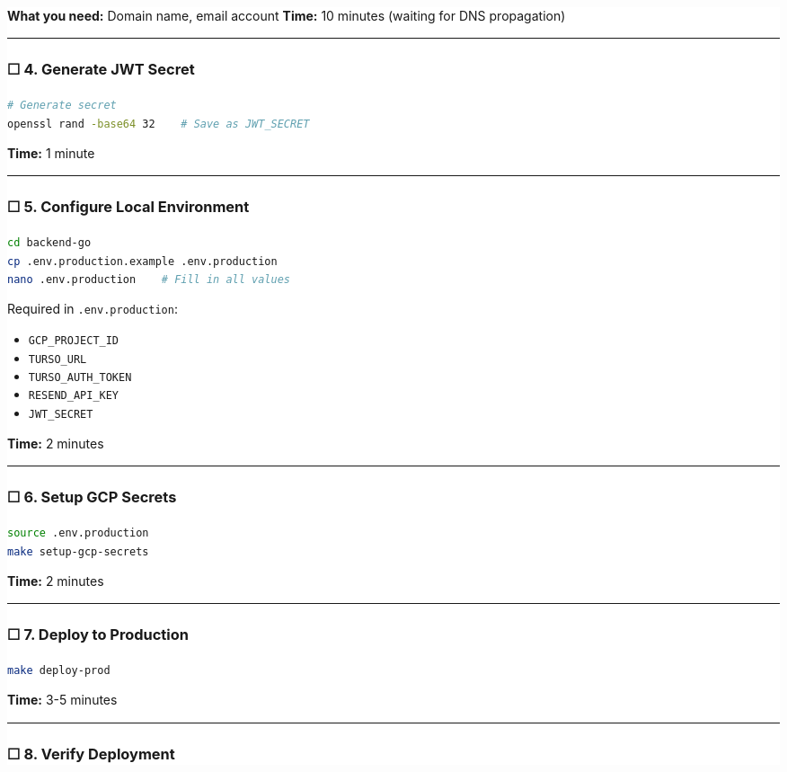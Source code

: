 **What you need:** Domain name, email account
**Time:** 10 minutes (waiting for DNS propagation)

---

### ☐ 4. Generate JWT Secret

```bash
# Generate secret
openssl rand -base64 32    # Save as JWT_SECRET
```

**Time:** 1 minute

---

### ☐ 5. Configure Local Environment

```bash
cd backend-go
cp .env.production.example .env.production
nano .env.production    # Fill in all values
```

Required in `.env.production`:
- `GCP_PROJECT_ID`
- `TURSO_URL`
- `TURSO_AUTH_TOKEN`
- `RESEND_API_KEY`
- `JWT_SECRET`

**Time:** 2 minutes

---

### ☐ 6. Setup GCP Secrets

```bash
source .env.production
make setup-gcp-secrets
```

**Time:** 2 minutes

---

### ☐ 7. Deploy to Production

```bash
make deploy-prod
```

**Time:** 3-5 minutes

---

### ☐ 8. Verify Deployment
